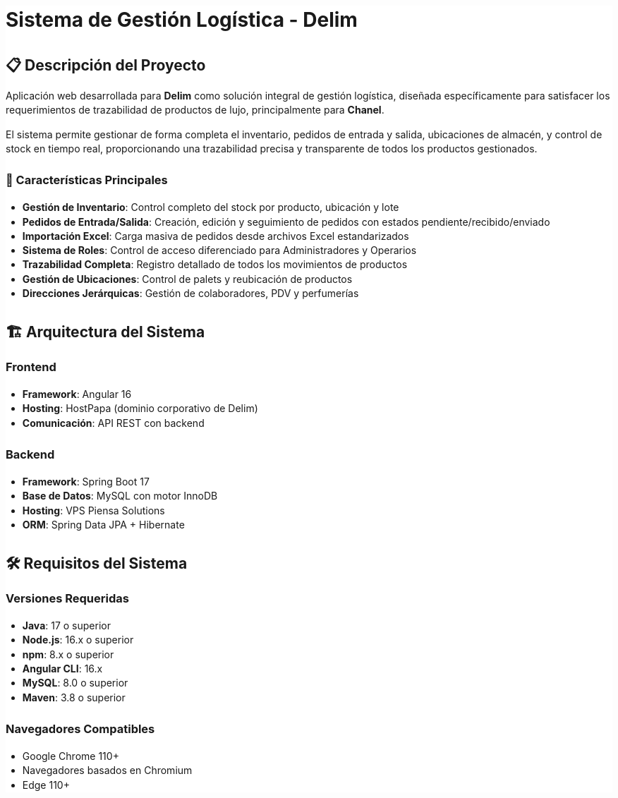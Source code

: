 # Sistema de Gestión Logística - Delim

## 📋 Descripción del Proyecto

Aplicación web desarrollada para **Delim** como solución integral de gestión logística, diseñada específicamente para satisfacer los requerimientos de trazabilidad de productos de lujo, principalmente para **Chanel**. 

El sistema permite gestionar de forma completa el inventario, pedidos de entrada y salida, ubicaciones de almacén, y control de stock en tiempo real, proporcionando una trazabilidad precisa y transparente de todos los productos gestionados.

### 🎯 Características Principales

- **Gestión de Inventario**: Control completo del stock por producto, ubicación y lote
- **Pedidos de Entrada/Salida**: Creación, edición y seguimiento de pedidos con estados pendiente/recibido/enviado
- **Importación Excel**: Carga masiva de pedidos desde archivos Excel estandarizados
- **Sistema de Roles**: Control de acceso diferenciado para Administradores y Operarios
- **Trazabilidad Completa**: Registro detallado de todos los movimientos de productos
- **Gestión de Ubicaciones**: Control de palets y reubicación de productos
- **Direcciones Jerárquicas**: Gestión de colaboradores, PDV y perfumerías

## 🏗️ Arquitectura del Sistema

### Frontend
- **Framework**: Angular 16
- **Hosting**: HostPapa (dominio corporativo de Delim)
- **Comunicación**: API REST con backend

### Backend
- **Framework**: Spring Boot 17
- **Base de Datos**: MySQL con motor InnoDB
- **Hosting**: VPS Piensa Solutions
- **ORM**: Spring Data JPA + Hibernate

## 🛠️ Requisitos del Sistema

### Versiones Requeridas
- **Java**: 17 o superior
- **Node.js**: 16.x o superior
- **npm**: 8.x o superior
- **Angular CLI**: 16.x
- **MySQL**: 8.0 o superior
- **Maven**: 3.8 o superior

### Navegadores Compatibles
- Google Chrome 110+
- Navegadores basados en Chromium
- Edge 110+
